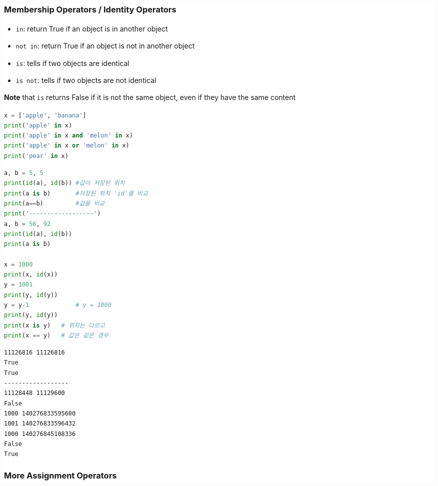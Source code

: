 ### Membership Operators / Identity Operators 

* `in`: return True if an object is in another object
* `not in`: return True if an object is not in another object

* `is`: tells if two objects are identical
* `is not`: tells if two objects are not identical

**Note** that `is` returns False if it is not the same object, even if they have the same content 



```python
x = ['apple', 'banana']
print('apple' in x)
print('apple' in x and 'melon' in x)
print('apple' in x or 'melon' in x)
print('pear' in x)
```


```python
a, b = 5, 5
print(id(a), id(b)) #값이 저장된 위치
print(a is b)       #저장된 위치 'id'를 비교
print(a==b)         #값을 비교
print('------------------')
a, b = 56, 92
print(id(a), id(b))
print(a is b)

x = 1000
print(x, id(x))
y = 1001
print(y, id(y))
y = y-1             # y = 1000
print(y, id(y))
print(x is y)   # 위치는 다르고     
print(x == y)   # 값은 같은 경우
```

    11126816 11126816
    True
    True
    ------------------
    11128448 11129600
    False
    1000 140276833595600
    1001 140276833596432
    1000 140276845108336
    False
    True
    

### More Assignment Operators 
